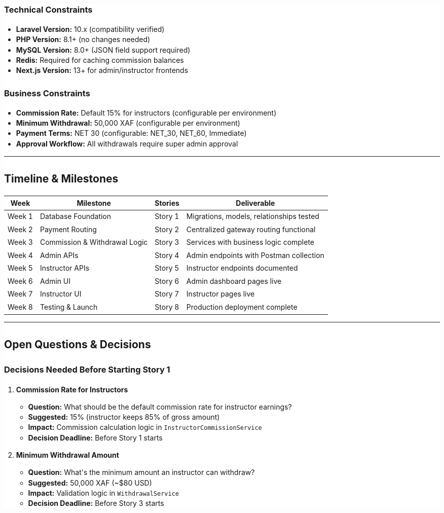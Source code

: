### Technical Constraints
- **Laravel Version:** 10.x (compatibility verified)
- **PHP Version:** 8.1+ (no changes needed)
- **MySQL Version:** 8.0+ (JSON field support required)
- **Redis:** Required for caching commission balances
- **Next.js Version:** 13+ for admin/instructor frontends

### Business Constraints
- **Commission Rate:** Default 15% for instructors (configurable per environment)
- **Minimum Withdrawal:** 50,000 XAF (configurable per environment)
- **Payment Terms:** NET 30 (configurable: NET_30, NET_60, Immediate)
- **Approval Workflow:** All withdrawals require super admin approval

---

## Timeline & Milestones

| Week | Milestone | Stories | Deliverable |
|------|-----------|---------|-------------|
| Week 1 | Database Foundation | Story 1 | Migrations, models, relationships tested |
| Week 2 | Payment Routing | Story 2 | Centralized gateway routing functional |
| Week 3 | Commission & Withdrawal Logic | Story 3 | Services with business logic complete |
| Week 4 | Admin APIs | Story 4 | Admin endpoints with Postman collection |
| Week 5 | Instructor APIs | Story 5 | Instructor endpoints documented |
| Week 6 | Admin UI | Story 6 | Admin dashboard pages live |
| Week 7 | Instructor UI | Story 7 | Instructor pages live |
| Week 8 | Testing & Launch | Story 8 | Production deployment complete |

---

## Open Questions & Decisions

### Decisions Needed Before Starting Story 1

1. **Commission Rate for Instructors**
   - **Question:** What should be the default commission rate for instructor earnings?
   - **Suggested:** 15% (instructor keeps 85% of gross amount)
   - **Impact:** Commission calculation logic in `InstructorCommissionService`
   - **Decision Deadline:** Before Story 1 starts

2. **Minimum Withdrawal Amount**
   - **Question:** What's the minimum amount an instructor can withdraw?
   - **Suggested:** 50,000 XAF (~$80 USD)
   - **Impact:** Validation logic in `WithdrawalService`
   - **Decision Deadline:** Before Story 3 starts
